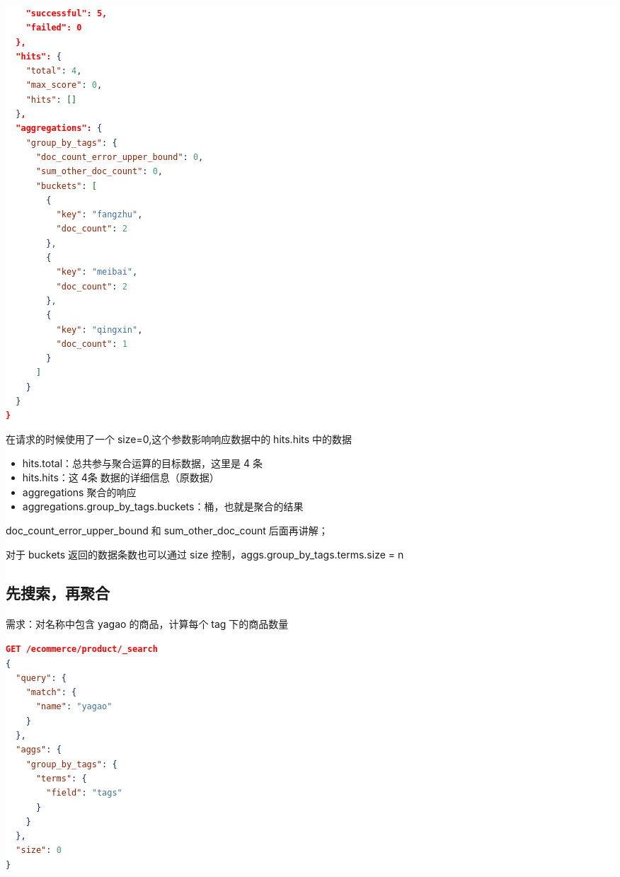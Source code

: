 ```json
    "successful": 5,
    "failed": 0
  },
  "hits": {
    "total": 4,
    "max_score": 0,
    "hits": []
  },
  "aggregations": {
    "group_by_tags": {
      "doc_count_error_upper_bound": 0,
      "sum_other_doc_count": 0,
      "buckets": [
        {
          "key": "fangzhu",
          "doc_count": 2
        },
        {
          "key": "meibai",
          "doc_count": 2
        },
        {
          "key": "qingxin",
          "doc_count": 1
        }
      ]
    }
  }
}
```

在请求的时候使用了一个 size=0,这个参数影响响应数据中的 hits.hits 中的数据

- hits.total：总共参与聚合运算的目标数据，这里是 4 条
- hits.hits：这 4条 数据的详细信息（原数据）
- aggregations 聚合的响应
- aggregations.group_by_tags.buckets：桶，也就是聚合的结果

doc_count_error_upper_bound 和  sum_other_doc_count 后面再讲解；

对于 buckets 返回的数据条数也可以通过 size 控制，aggs.group_by_tags.terms.size = n

## 先搜索，再聚合

需求：对名称中包含 yagao 的商品，计算每个 tag 下的商品数量

```json
GET /ecommerce/product/_search
{
  "query": {
    "match": {
      "name": "yagao"
    }
  },
  "aggs": {
    "group_by_tags": {
      "terms": {
        "field": "tags"
      }
    }
  },
  "size": 0
}
```

